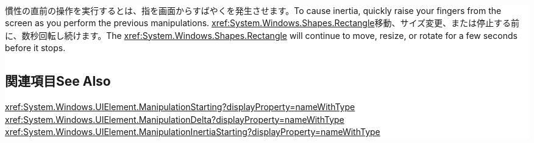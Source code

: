  <span data-ttu-id="7e3e5-144">慣性の直前の操作を実行するとは、指を画面からすばやくを発生させます。</span><span class="sxs-lookup"><span data-stu-id="7e3e5-144">To cause inertia, quickly raise your fingers from the screen as you perform the previous manipulations.</span></span> <span data-ttu-id="7e3e5-145"><xref:System.Windows.Shapes.Rectangle>移動、サイズ変更、または停止する前に、数秒回転し続けます。</span><span class="sxs-lookup"><span data-stu-id="7e3e5-145">The <xref:System.Windows.Shapes.Rectangle> will continue to move, resize, or rotate for a few seconds before it stops.</span></span>  
  
## <a name="see-also"></a><span data-ttu-id="7e3e5-146">関連項目</span><span class="sxs-lookup"><span data-stu-id="7e3e5-146">See Also</span></span>  
 <xref:System.Windows.UIElement.ManipulationStarting?displayProperty=nameWithType>  
 <xref:System.Windows.UIElement.ManipulationDelta?displayProperty=nameWithType>  
 <xref:System.Windows.UIElement.ManipulationInertiaStarting?displayProperty=nameWithType>

